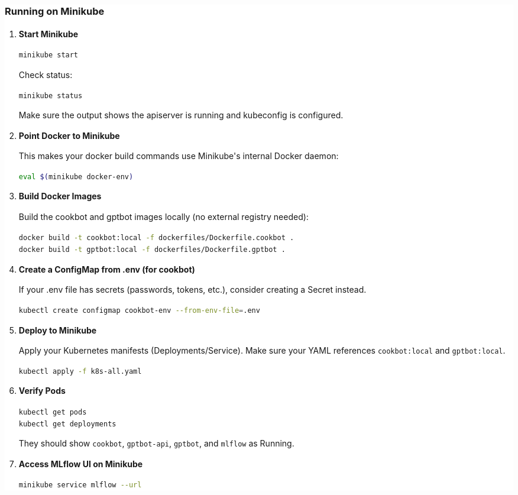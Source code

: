 ### Running on Minikube

1. **Start Minikube**

   ```bash
   minikube start
   ```

   Check status:

   ```bash
   minikube status
   ```

   Make sure the output shows the apiserver is running and kubeconfig is configured.

2. **Point Docker to Minikube**

   This makes your docker build commands use Minikube's internal Docker daemon:

   ```bash
   eval $(minikube docker-env)
   ```

3. **Build Docker Images**

   Build the cookbot and gptbot images locally (no external registry needed):

   ```bash
   docker build -t cookbot:local -f dockerfiles/Dockerfile.cookbot .
   docker build -t gptbot:local -f dockerfiles/Dockerfile.gptbot .
   ```

4. **Create a ConfigMap from .env (for cookbot)**

   If your .env file has secrets (passwords, tokens, etc.), consider creating a Secret instead.

   ```bash
   kubectl create configmap cookbot-env --from-env-file=.env
   ```

5. **Deploy to Minikube**

   Apply your Kubernetes manifests (Deployments/Service). Make sure your YAML references `cookbot:local` and `gptbot:local`.

   ```bash
   kubectl apply -f k8s-all.yaml
   ```

6. **Verify Pods**

   ```bash
   kubectl get pods
   kubectl get deployments
   ```

   They should show `cookbot`, `gptbot-api`, `gptbot`, and `mlflow` as Running.

7. **Access MLflow UI on Minikube**
   
   ```bash
   minikube service mlflow --url
   ```
   